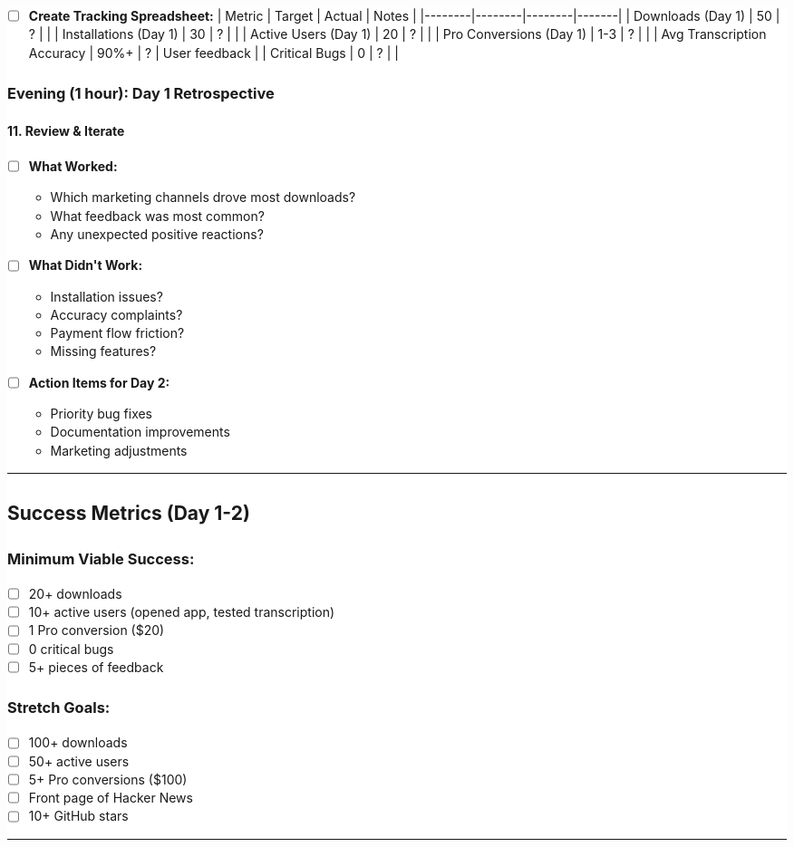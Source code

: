- [ ] **Create Tracking Spreadsheet:**
  | Metric | Target | Actual | Notes |
  |--------|--------|--------|-------|
  | Downloads (Day 1) | 50 | ? | |
  | Installations (Day 1) | 30 | ? | |
  | Active Users (Day 1) | 20 | ? | |
  | Pro Conversions (Day 1) | 1-3 | ? | |
  | Avg Transcription Accuracy | 90%+ | ? | User feedback |
  | Critical Bugs | 0 | ? | |

### Evening (1 hour): Day 1 Retrospective

#### 11. Review & Iterate
- [ ] **What Worked:**
  - Which marketing channels drove most downloads?
  - What feedback was most common?
  - Any unexpected positive reactions?

- [ ] **What Didn't Work:**
  - Installation issues?
  - Accuracy complaints?
  - Payment flow friction?
  - Missing features?

- [ ] **Action Items for Day 2:**
  - Priority bug fixes
  - Documentation improvements
  - Marketing adjustments

---

## Success Metrics (Day 1-2)

### Minimum Viable Success:
- [ ] 20+ downloads
- [ ] 10+ active users (opened app, tested transcription)
- [ ] 1 Pro conversion ($20)
- [ ] 0 critical bugs
- [ ] 5+ pieces of feedback

### Stretch Goals:
- [ ] 100+ downloads
- [ ] 50+ active users
- [ ] 5+ Pro conversions ($100)
- [ ] Front page of Hacker News
- [ ] 10+ GitHub stars

---